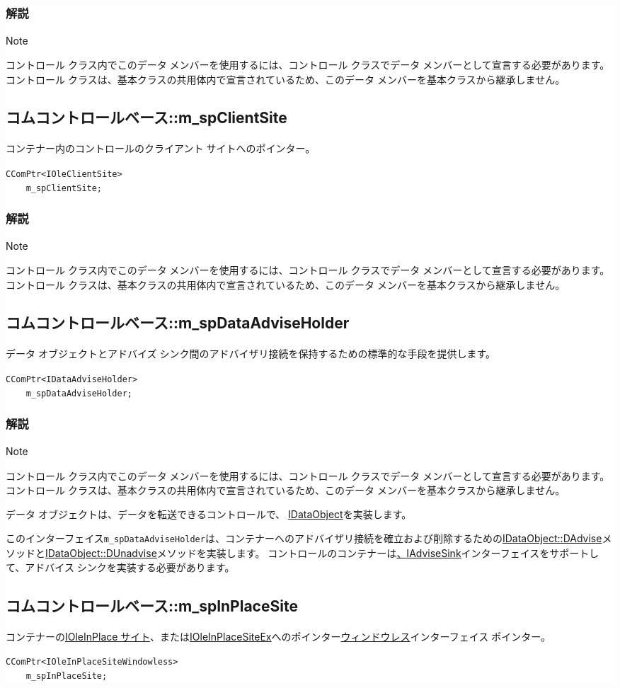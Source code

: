 ### <a name="remarks"></a>解説

> [!NOTE]
> コントロール クラス内でこのデータ メンバーを使用するには、コントロール クラスでデータ メンバーとして宣言する必要があります。 コントロール クラスは、基本クラスの共用体内で宣言されているため、このデータ メンバーを基本クラスから継承しません。

## <a name="ccomcontrolbasem_spclientsite"></a><a name="m_spclientsite"></a>コムコントロールベース::m_spClientSite

コンテナー内のコントロールのクライアント サイトへのポインター。

```
CComPtr<IOleClientSite>
    m_spClientSite;
```

### <a name="remarks"></a>解説

> [!NOTE]
> コントロール クラス内でこのデータ メンバーを使用するには、コントロール クラスでデータ メンバーとして宣言する必要があります。 コントロール クラスは、基本クラスの共用体内で宣言されているため、このデータ メンバーを基本クラスから継承しません。

## <a name="ccomcontrolbasem_spdataadviseholder"></a><a name="m_spdataadviseholder"></a>コムコントロールベース::m_spDataAdviseHolder

データ オブジェクトとアドバイズ シンク間のアドバイザリ接続を保持するための標準的な手段を提供します。

```
CComPtr<IDataAdviseHolder>
    m_spDataAdviseHolder;
```

### <a name="remarks"></a>解説

> [!NOTE]
> コントロール クラス内でこのデータ メンバーを使用するには、コントロール クラスでデータ メンバーとして宣言する必要があります。 コントロール クラスは、基本クラスの共用体内で宣言されているため、このデータ メンバーを基本クラスから継承しません。

データ オブジェクトは、データを転送できるコントロールで、 [IDataObject](/windows/win32/api/objidl/nn-objidl-idataobject)を実装します。

このインターフェイス`m_spDataAdviseHolder`は、コンテナーへのアドバイザリ接続を確立および削除するための[IDataObject::DAdvise](/windows/win32/api/objidl/nf-objidl-idataobject-dadvise)メソッドと[IDataObject::DUnadvise](/windows/win32/api/objidl/nf-objidl-idataobject-dunadvise)メソッドを実装します。 コントロールのコンテナーは[、IAdviseSink](/windows/win32/api/objidl/nn-objidl-iadvisesink)インターフェイスをサポートして、アドバイス シンクを実装する必要があります。

## <a name="ccomcontrolbasem_spinplacesite"></a><a name="m_spinplacesite"></a>コムコントロールベース::m_spInPlaceSite

コンテナーの[IOleInPlace サイト](/windows/win32/api/oleidl/nn-oleidl-ioleinplacesite)、または[IOleInPlaceSiteEx](/windows/win32/api/ocidl/nn-ocidl-ioleinplacesiteex)へのポインター[ウィンドウレス](/windows/win32/api/ocidl/nn-ocidl-ioleinplacesitewindowless)インターフェイス ポインター。

```
CComPtr<IOleInPlaceSiteWindowless>
    m_spInPlaceSite;
```

